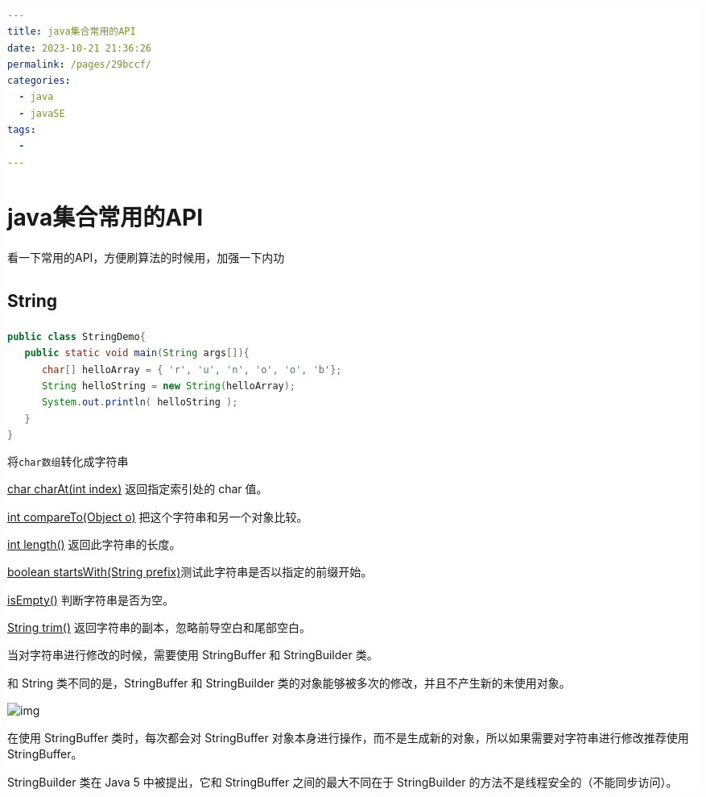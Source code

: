 ```yaml
---
title: java集合常用的API
date: 2023-10-21 21:36:26
permalink: /pages/29bccf/
categories:
  - java
  - javaSE
tags:
  - 
---
```

# java集合常用的API

看一下常用的API，方便刷算法的时候用，加强一下内功

## String

```java
public class StringDemo{
   public static void main(String args[]){
      char[] helloArray = { 'r', 'u', 'n', 'o', 'o', 'b'};
      String helloString = new String(helloArray);  
      System.out.println( helloString );
   }
}
```

将`char数组`转化成字符串

[ char charAt(int index)](https://www.runoob.com/java/java-string-charat.html) 返回指定索引处的 char 值。

[ int compareTo(Object o)](https://www.runoob.com/java/java-string-compareto.html) 把这个字符串和另一个对象比较。

[ int length()](https://www.runoob.com/java/java-string-length.html) 返回此字符串的长度。

[boolean startsWith(String prefix)](https://www.runoob.com/java/java-string-startswith.html)测试此字符串是否以指定的前缀开始。

[ isEmpty()](https://www.runoob.com/java/java-string-isempty.html) 判断字符串是否为空。

[ String trim()](https://www.runoob.com/java/java-string-trim.html) 返回字符串的副本，忽略前导空白和尾部空白。





当对字符串进行修改的时候，需要使用 StringBuffer 和 StringBuilder 类。

和 String 类不同的是，StringBuffer 和 StringBuilder 类的对象能够被多次的修改，并且不产生新的未使用对象。

![img](https://www.runoob.com/wp-content/uploads/2013/12/java-string-20201208.png)

在使用 StringBuffer 类时，每次都会对 StringBuffer 对象本身进行操作，而不是生成新的对象，所以如果需要对字符串进行修改推荐使用 StringBuffer。

StringBuilder 类在 Java 5 中被提出，它和 StringBuffer 之间的最大不同在于 StringBuilder 的方法不是线程安全的（不能同步访问）。
